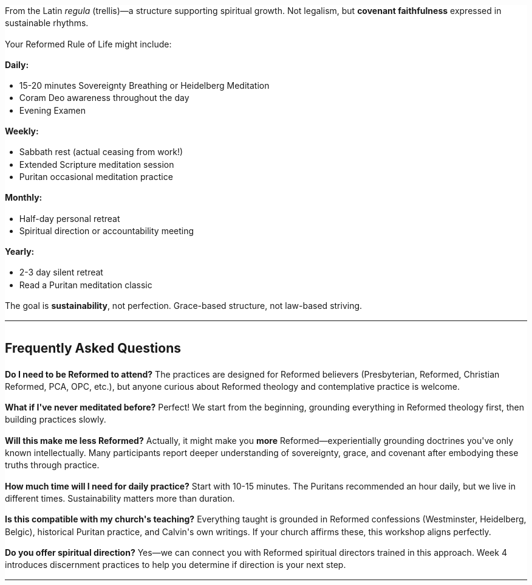 From the Latin *regula* (trellis)—a structure supporting spiritual growth. Not legalism, but **covenant faithfulness** expressed in sustainable rhythms.

Your Reformed Rule of Life might include:

**Daily:**
- 15-20 minutes Sovereignty Breathing or Heidelberg Meditation
- Coram Deo awareness throughout the day
- Evening Examen

**Weekly:**
- Sabbath rest (actual ceasing from work!)
- Extended Scripture meditation session
- Puritan occasional meditation practice

**Monthly:**
- Half-day personal retreat
- Spiritual direction or accountability meeting

**Yearly:**
- 2-3 day silent retreat
- Read a Puritan meditation classic

The goal is **sustainability**, not perfection. Grace-based structure, not law-based striving.

---

## Frequently Asked Questions

**Do I need to be Reformed to attend?**
The practices are designed for Reformed believers (Presbyterian, Reformed, Christian Reformed, PCA, OPC, etc.), but anyone curious about Reformed theology and contemplative practice is welcome.

**What if I've never meditated before?**
Perfect! We start from the beginning, grounding everything in Reformed theology first, then building practices slowly.

**Will this make me less Reformed?**
Actually, it might make you **more** Reformed—experientially grounding doctrines you've only known intellectually. Many participants report deeper understanding of sovereignty, grace, and covenant after embodying these truths through practice.

**How much time will I need for daily practice?**
Start with 10-15 minutes. The Puritans recommended an hour daily, but we live in different times. Sustainability matters more than duration.

**Is this compatible with my church's teaching?**
Everything taught is grounded in Reformed confessions (Westminster, Heidelberg, Belgic), historical Puritan practice, and Calvin's own writings. If your church affirms these, this workshop aligns perfectly.

**Do you offer spiritual direction?**
Yes—we can connect you with Reformed spiritual directors trained in this approach. Week 4 introduces discernment practices to help you determine if direction is your next step.

---
